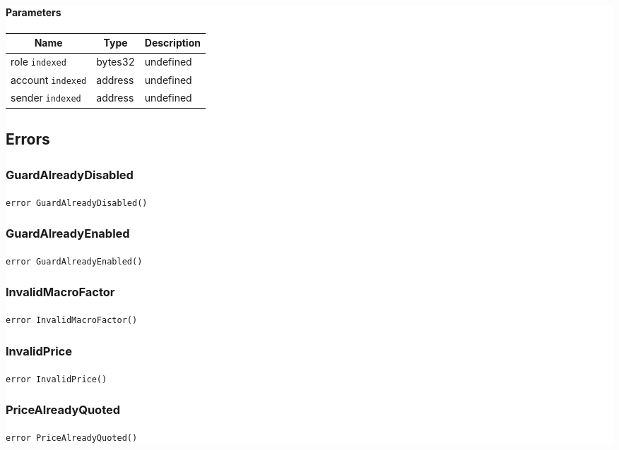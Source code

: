 



#### Parameters

| Name | Type | Description |
|---|---|---|
| role `indexed` | bytes32 | undefined |
| account `indexed` | address | undefined |
| sender `indexed` | address | undefined |



## Errors

### GuardAlreadyDisabled

```solidity
error GuardAlreadyDisabled()
```






### GuardAlreadyEnabled

```solidity
error GuardAlreadyEnabled()
```






### InvalidMacroFactor

```solidity
error InvalidMacroFactor()
```






### InvalidPrice

```solidity
error InvalidPrice()
```






### PriceAlreadyQuoted

```solidity
error PriceAlreadyQuoted()
```
